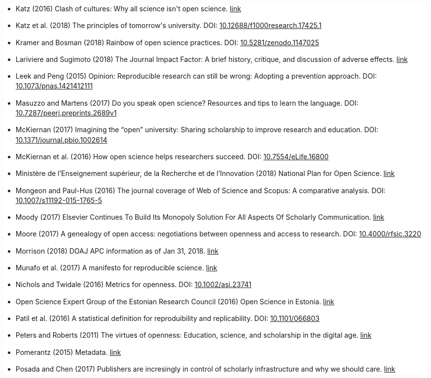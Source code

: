 * Katz (2016) Clash of cultures: Why all science isn't open science. [link](https://danielskatzblog.wordpress.com/2016/10/25/clash-of-cultures-why-all-science-isnt-open-science/)

* Katz et al. (2018) The principles of tomorrow's university. DOI: [10.12688/f1000research.17425.1](https://doi.org/10.12688/f1000research.17425.1)

* Kramer and Bosman (2018) Rainbow of open science practices. DOI: [10.5281/zenodo.1147025](https://doi.org/10.5281/zenodo.1147025)

* Lariviere and Sugimoto (2018) The Journal Impact Factor: A brief history, critique, and discussion of adverse effects. [link](https://arxiv.org/abs/1801.08992)

* Leek and Peng (2015) Opinion: Reproducible research can still be wrong: Adopting a prevention approach. DOI: [10.1073/pnas.1421412111](https://doi.org/10.1073/pnas.1421412111)

* Masuzzo and Martens (2017) Do you speak open science? Resources and tips to learn the language. DOI: [10.7287/peerj.preprints.2689v1](https://doi.org/10.7287/peerj.preprints.2689v1)

* McKiernan (2017) Imagining the “open” university: Sharing scholarship to improve research and education. DOI: [10.1371/journal.pbio.1002614](https://doi.org/10.1371/journal.pbio.1002614)

* McKiernan et al. (2016) How open science helps researchers succeed. DOI: [10.7554/eLife.16800](https://doi.org/10.7554/eLife.16800)

* Ministère de lʼEnseignement supérieur, de la Recherche et de lʼInnovation (2018) National Plan for Open Science. [link](https://libereurope.eu/wp-content/uploads/2018/07/SO_A4_2018_05-EN_print.pdf)

* Mongeon and Paul-Hus (2016) The journal coverage of Web of Science and Scopus: A comparative analysis. DOI: [10.1007/s11192-015-1765-5](https://doi.org/10.1007/s11192-015-1765-5)

* Moody (2017) Elsevier Continues To Build Its Monopoly Solution For All Aspects Of Scholarly Communication. [link](https://www.techdirt.com/articles/20170804/05454537924/elsevier-continues-to-build-monopoly-solution-all-aspects-scholarly-communication.shtml)

* Moore (2017) A genealogy of open access: negotiations between openness and access to research. DOI: [10.4000/rfsic.3220](https://doi.org/10.4000/rfsic.3220)

* Morrison (2018) DOAJ APC information as of Jan 31, 2018. [link](https://sustainingknowledgecommons.org/2018/02/06/doaj-apc-information-as-of-jan-31-2018/)

* Munafo et al. (2017) A manifesto for reproducible science. [link](https://www.nature.com/articles/s41562-016-0021)

* Nichols and Twidale (2016) Metrics for openness. DOI: [10.1002/asi.23741](https://doi.org/10.1002/asi.23741)

* Open Science Expert Group of the Estonian Research Council (2016) Open Science in Estonia. [link](https://www.etag.ee/wp-content/uploads/2017/03/Open-Science-in-Estonia-Principles-and-Recommendations-final.pdf)

* Patil et al. (2016) A statistical definition for reproduibility and replicability. DOI: [10.1101/066803](https://doi.org/10.1101/066803)

* Peters and Roberts (2011) The virtues of openness: Education, science, and scholarship in the digital age. [link](https://www.routledge.com/Virtues-of-Openness-Education-Science-and-Scholarship-in-the-Digital/Peters-Roberts/p/book/9781594516863)

* Pomerantz (2015) Metadata. [link](https://mitpress.mit.edu/books/metadata)

* Posada and Chen (2017) Publishers are incresingly in control of scholarly infrastructure and why we should care. [link](http://knowledgegap.org/index.php/sub-projects/rent-seeking-and-financialization-of-the-academic-publishing-industry/preliminary-findings/)
